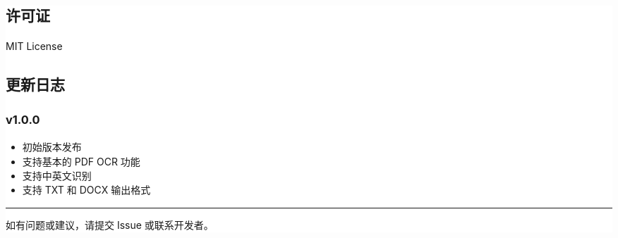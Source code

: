 ## 许可证

MIT License

## 更新日志

### v1.0.0
- 初始版本发布
- 支持基本的 PDF OCR 功能
- 支持中英文识别
- 支持 TXT 和 DOCX 输出格式

---

如有问题或建议，请提交 Issue 或联系开发者。